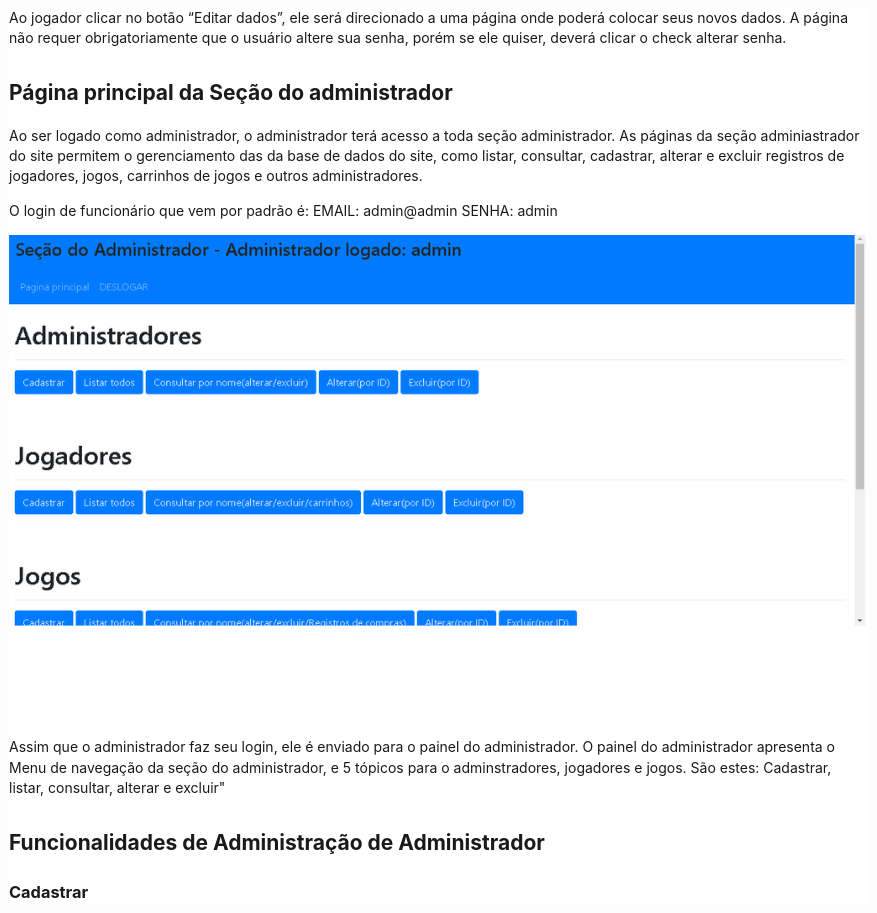 Ao jogador clicar no botão “Editar dados”, ele será direcionado a uma página onde
poderá colocar seus novos dados.
A página não requer obrigatoriamente que o usuário altere sua senha, porém se ele
quiser, deverá clicar o check alterar senha.



## Página principal da Seção do administrador

Ao ser logado como administrador, o administrador terá acesso a toda seção administrador.
As páginas da seção adminiastrador do site permitem o gerenciamento das da base de dados
do site, como listar, consultar, cadastrar, alterar e excluir registros de jogadores, jogos,
carrinhos de jogos e outros administradores.

O login de funcionário que vem por padrão é:
EMAIL: admin@admin
SENHA: admin

![Print sessão administrador](foto-sessaoadm.png)

Assim que o administrador faz seu login, ele é enviado para o painel do administrador. O
painel do administrador apresenta o Menu de navegação da seção do administrador, e 5 tópicos para o adminstradores, jogadores e jogos. São estes: Cadastrar, listar, consultar, alterar e excluir" 




## Funcionalidades de Administração de Administrador

### Cadastrar
